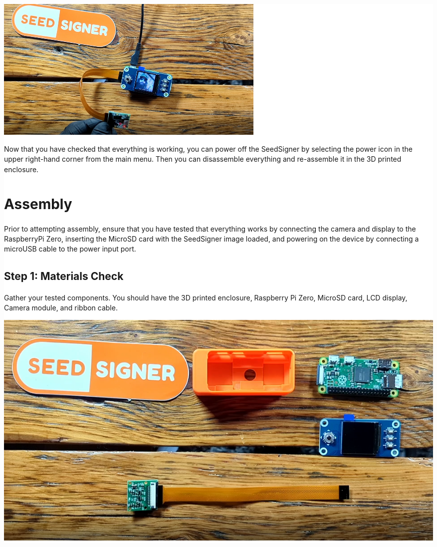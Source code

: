   <img width="500" src="assets/testing07.png">   
</p>

Now that you have checked that everything is working, you can power off the SeedSigner by selecting the power icon in the upper right-hand corner from the main menu. Then you can disassemble everything and re-assemble it in the 3D printed enclosure. 

# Assembly
Prior to attempting assembly, ensure that you have tested that everything works by connecting the camera and display to the RaspberryPi Zero, inserting the MicroSD card with the SeedSigner image loaded, and powering on the device by connecting a microUSB cable to the power input port. 

## Step 1: Materials Check
Gather your tested components. You should have the 3D printed enclosure, Raspberry Pi Zero, MicroSD card, LCD display, Camera module, and ribbon cable. 

![](assets/assembly00.png)